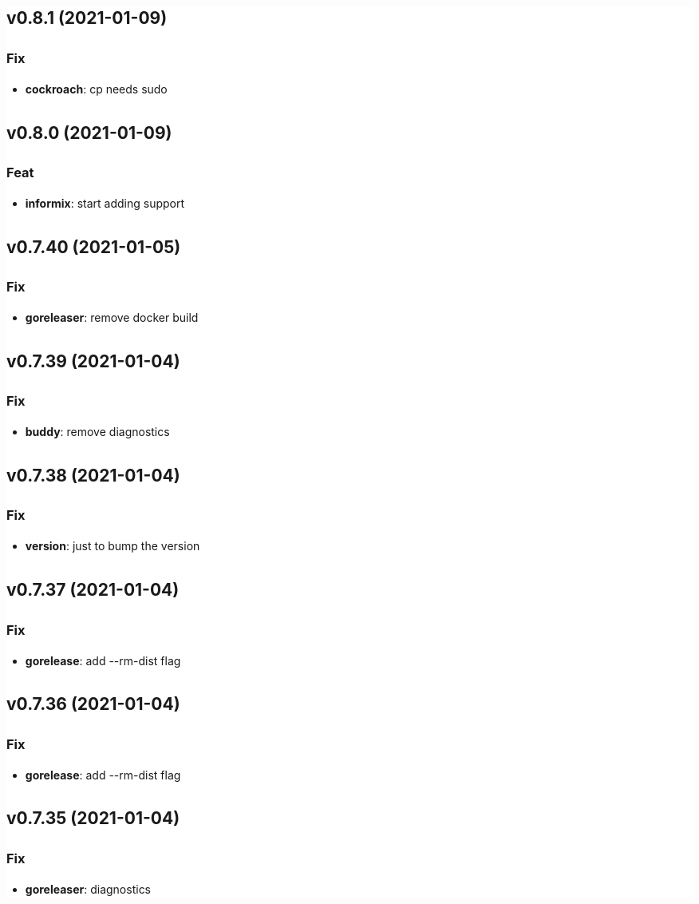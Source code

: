 ## v0.8.1 (2021-01-09)

### Fix

- **cockroach**: cp needs sudo

## v0.8.0 (2021-01-09)

### Feat

- **informix**: start adding support

## v0.7.40 (2021-01-05)

### Fix

  - **goreleaser**: remove docker build

## v0.7.39 (2021-01-04)

### Fix

  - **buddy**: remove diagnostics

## v0.7.38 (2021-01-04)

### Fix

  - **version**: just to bump the version

## v0.7.37 (2021-01-04)

### Fix

  - **gorelease**: add --rm-dist flag

## v0.7.36 (2021-01-04)

### Fix

  - **gorelease**: add --rm-dist flag

## v0.7.35 (2021-01-04)

### Fix

  - **goreleaser**: diagnostics
